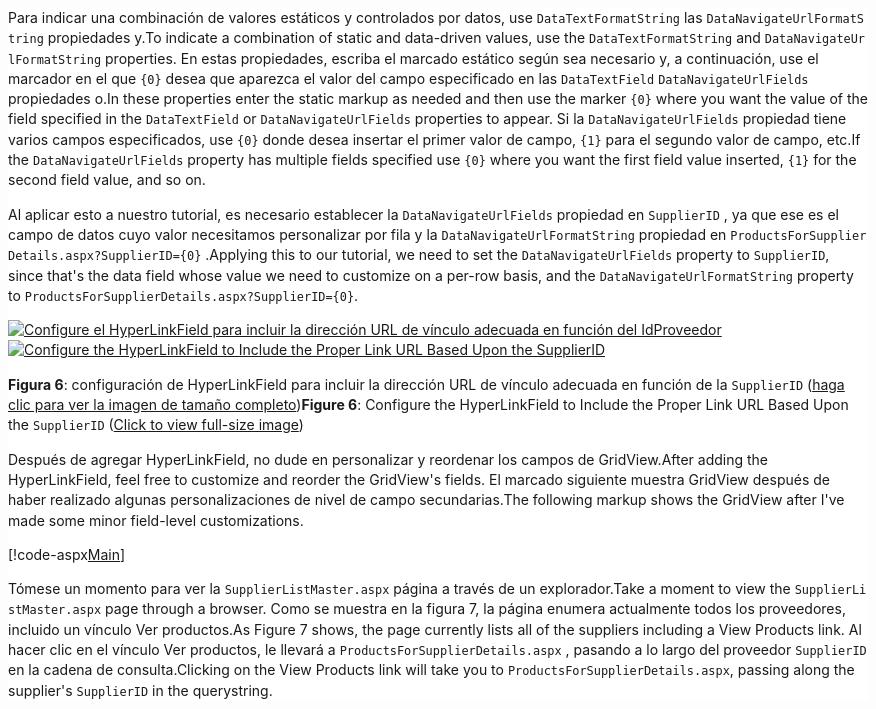 <span data-ttu-id="25a72-155">Para indicar una combinación de valores estáticos y controlados por datos, use `DataTextFormatString` las `DataNavigateUrlFormatString` propiedades y.</span><span class="sxs-lookup"><span data-stu-id="25a72-155">To indicate a combination of static and data-driven values, use the `DataTextFormatString` and `DataNavigateUrlFormatString` properties.</span></span> <span data-ttu-id="25a72-156">En estas propiedades, escriba el marcado estático según sea necesario y, a continuación, use el marcador en el que `{0}` desea que aparezca el valor del campo especificado en las `DataTextField` `DataNavigateUrlFields` propiedades o.</span><span class="sxs-lookup"><span data-stu-id="25a72-156">In these properties enter the static markup as needed and then use the marker `{0}` where you want the value of the field specified in the `DataTextField` or `DataNavigateUrlFields` properties to appear.</span></span> <span data-ttu-id="25a72-157">Si la `DataNavigateUrlFields` propiedad tiene varios campos especificados, use `{0}` donde desea insertar el primer valor de campo, `{1}` para el segundo valor de campo, etc.</span><span class="sxs-lookup"><span data-stu-id="25a72-157">If the `DataNavigateUrlFields` property has multiple fields specified use `{0}` where you want the first field value inserted, `{1}` for the second field value, and so on.</span></span>

<span data-ttu-id="25a72-158">Al aplicar esto a nuestro tutorial, es necesario establecer la `DataNavigateUrlFields` propiedad en `SupplierID` , ya que ese es el campo de datos cuyo valor necesitamos personalizar por fila y la `DataNavigateUrlFormatString` propiedad en `ProductsForSupplierDetails.aspx?SupplierID={0}` .</span><span class="sxs-lookup"><span data-stu-id="25a72-158">Applying this to our tutorial, we need to set the `DataNavigateUrlFields` property to `SupplierID`, since that's the data field whose value we need to customize on a per-row basis, and the `DataNavigateUrlFormatString` property to `ProductsForSupplierDetails.aspx?SupplierID={0}`.</span></span>

<span data-ttu-id="25a72-159">[![Configure el HyperLinkField para incluir la dirección URL de vínculo adecuada en función del IdProveedor](master-detail-filtering-across-two-pages-cs/_static/image15.png)](master-detail-filtering-across-two-pages-cs/_static/image14.png)</span><span class="sxs-lookup"><span data-stu-id="25a72-159">[![Configure the HyperLinkField to Include the Proper Link URL Based Upon the SupplierID](master-detail-filtering-across-two-pages-cs/_static/image15.png)](master-detail-filtering-across-two-pages-cs/_static/image14.png)</span></span>

<span data-ttu-id="25a72-160">**Figura 6**: configuración de HyperLinkField para incluir la dirección URL de vínculo adecuada en función de la `SupplierID` ([haga clic para ver la imagen de tamaño completo](master-detail-filtering-across-two-pages-cs/_static/image16.png))</span><span class="sxs-lookup"><span data-stu-id="25a72-160">**Figure 6**: Configure the HyperLinkField to Include the Proper Link URL Based Upon the `SupplierID` ([Click to view full-size image](master-detail-filtering-across-two-pages-cs/_static/image16.png))</span></span>

<span data-ttu-id="25a72-161">Después de agregar HyperLinkField, no dude en personalizar y reordenar los campos de GridView.</span><span class="sxs-lookup"><span data-stu-id="25a72-161">After adding the HyperLinkField, feel free to customize and reorder the GridView's fields.</span></span> <span data-ttu-id="25a72-162">El marcado siguiente muestra GridView después de haber realizado algunas personalizaciones de nivel de campo secundarias.</span><span class="sxs-lookup"><span data-stu-id="25a72-162">The following markup shows the GridView after I've made some minor field-level customizations.</span></span>

[!code-aspx[Main](master-detail-filtering-across-two-pages-cs/samples/sample2.aspx)]

<span data-ttu-id="25a72-163">Tómese un momento para ver la `SupplierListMaster.aspx` página a través de un explorador.</span><span class="sxs-lookup"><span data-stu-id="25a72-163">Take a moment to view the `SupplierListMaster.aspx` page through a browser.</span></span> <span data-ttu-id="25a72-164">Como se muestra en la figura 7, la página enumera actualmente todos los proveedores, incluido un vínculo Ver productos.</span><span class="sxs-lookup"><span data-stu-id="25a72-164">As Figure 7 shows, the page currently lists all of the suppliers including a View Products link.</span></span> <span data-ttu-id="25a72-165">Al hacer clic en el vínculo Ver productos, le llevará a `ProductsForSupplierDetails.aspx` , pasando a lo largo del proveedor `SupplierID` en la cadena de consulta.</span><span class="sxs-lookup"><span data-stu-id="25a72-165">Clicking on the View Products link will take you to `ProductsForSupplierDetails.aspx`, passing along the supplier's `SupplierID` in the querystring.</span></span>

